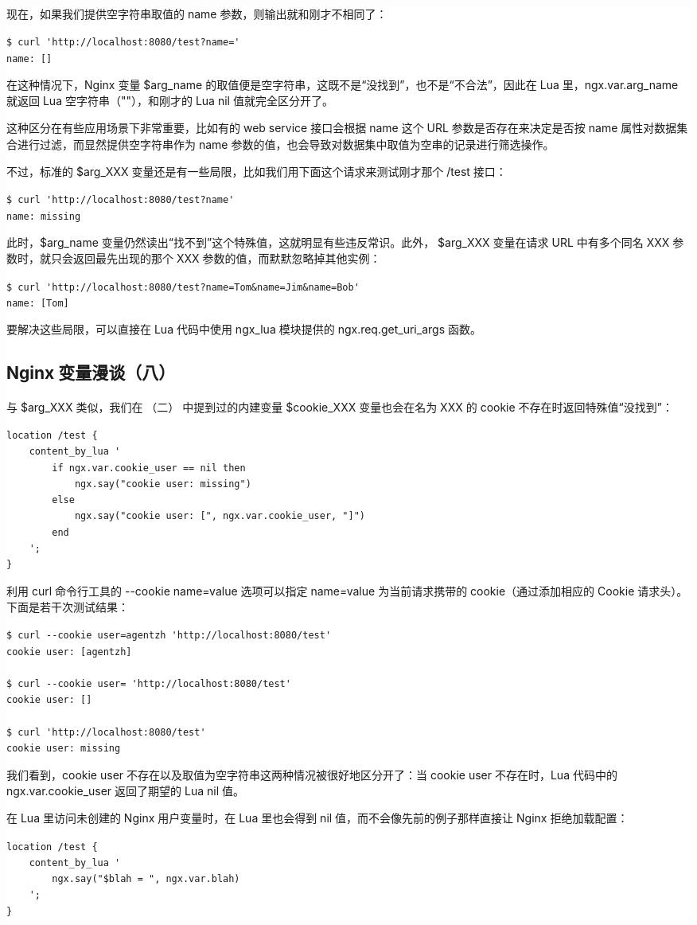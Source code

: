 现在，如果我们提供空字符串取值的 name 参数，则输出就和刚才不相同了：

    $ curl 'http://localhost:8080/test?name='
    name: []

在这种情况下，Nginx 变量 $arg_name 的取值便是空字符串，这既不是“没找到”，也不是“不合法”，因此在 Lua 里，ngx.var.arg_name 就返回 Lua 空字符串（""），和刚才的 Lua nil 值就完全区分开了。

这种区分在有些应用场景下非常重要，比如有的 web service 接口会根据 name 这个 URL 参数是否存在来决定是否按 name 属性对数据集合进行过滤，而显然提供空字符串作为 name 参数的值，也会导致对数据集中取值为空串的记录进行筛选操作。

不过，标准的 $arg_XXX 变量还是有一些局限，比如我们用下面这个请求来测试刚才那个 /test 接口：

    $ curl 'http://localhost:8080/test?name'
    name: missing

此时，$arg_name 变量仍然读出“找不到”这个特殊值，这就明显有些违反常识。此外， $arg_XXX 变量在请求 URL 中有多个同名 XXX 参数时，就只会返回最先出现的那个 XXX 参数的值，而默默忽略掉其他实例：

    $ curl 'http://localhost:8080/test?name=Tom&name=Jim&name=Bob'
    name: [Tom]

要解决这些局限，可以直接在 Lua 代码中使用 ngx_lua 模块提供的 ngx.req.get_uri_args 函数。

## Nginx 变量漫谈（八）

与 $arg_XXX 类似，我们在 （二） 中提到过的内建变量 $cookie_XXX 变量也会在名为 XXX 的 cookie 不存在时返回特殊值“没找到”：

    location /test {
        content_by_lua '
            if ngx.var.cookie_user == nil then
                ngx.say("cookie user: missing")
            else
                ngx.say("cookie user: [", ngx.var.cookie_user, "]")
            end
        ';
    }

利用 curl 命令行工具的 --cookie name=value 选项可以指定 name=value 为当前请求携带的 cookie（通过添加相应的 Cookie 请求头）。下面是若干次测试结果：

    $ curl --cookie user=agentzh 'http://localhost:8080/test'
    cookie user: [agentzh]

    $ curl --cookie user= 'http://localhost:8080/test'
    cookie user: []

    $ curl 'http://localhost:8080/test'
    cookie user: missing

我们看到，cookie user 不存在以及取值为空字符串这两种情况被很好地区分开了：当 cookie user 不存在时，Lua 代码中的 ngx.var.cookie_user 返回了期望的 Lua nil 值。

在 Lua 里访问未创建的 Nginx 用户变量时，在 Lua 里也会得到 nil 值，而不会像先前的例子那样直接让 Nginx 拒绝加载配置：

    location /test {
        content_by_lua '
            ngx.say("$blah = ", ngx.var.blah)
        ';
    }
